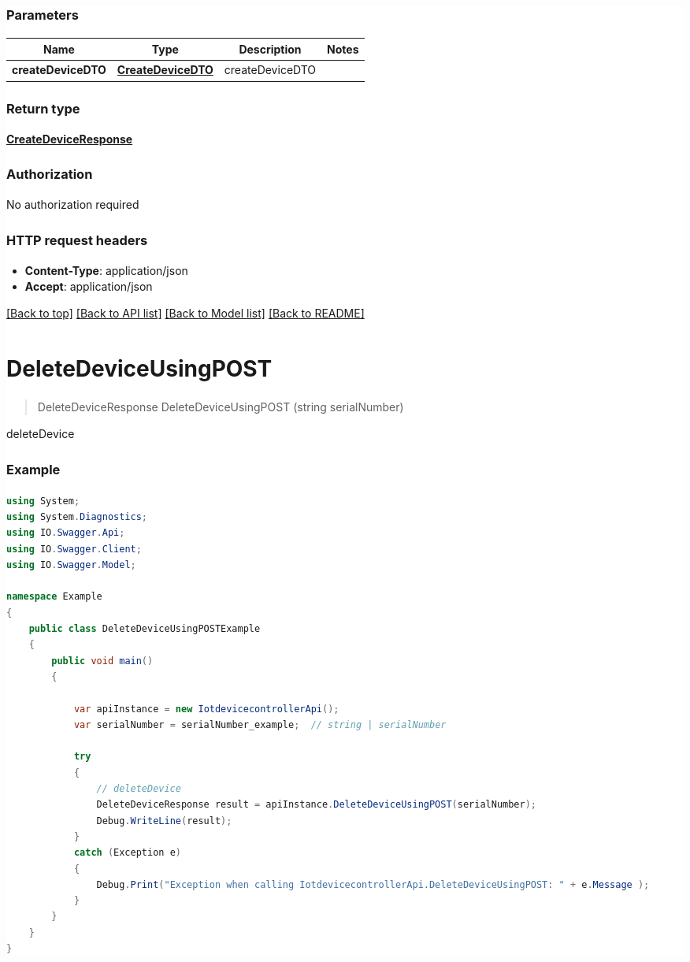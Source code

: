 
### Parameters

Name | Type | Description  | Notes
------------- | ------------- | ------------- | -------------
 **createDeviceDTO** | [**CreateDeviceDTO**](CreateDeviceDTO.md)| createDeviceDTO | 

### Return type

[**CreateDeviceResponse**](CreateDeviceResponse.md)

### Authorization

No authorization required

### HTTP request headers

 - **Content-Type**: application/json
 - **Accept**: application/json

[[Back to top]](#) [[Back to API list]](../README.md#documentation-for-api-endpoints) [[Back to Model list]](../README.md#documentation-for-models) [[Back to README]](../README.md)

<a name="deletedeviceusingpost"></a>
# **DeleteDeviceUsingPOST**
> DeleteDeviceResponse DeleteDeviceUsingPOST (string serialNumber)

deleteDevice

### Example
```csharp
using System;
using System.Diagnostics;
using IO.Swagger.Api;
using IO.Swagger.Client;
using IO.Swagger.Model;

namespace Example
{
    public class DeleteDeviceUsingPOSTExample
    {
        public void main()
        {
            
            var apiInstance = new IotdevicecontrollerApi();
            var serialNumber = serialNumber_example;  // string | serialNumber

            try
            {
                // deleteDevice
                DeleteDeviceResponse result = apiInstance.DeleteDeviceUsingPOST(serialNumber);
                Debug.WriteLine(result);
            }
            catch (Exception e)
            {
                Debug.Print("Exception when calling IotdevicecontrollerApi.DeleteDeviceUsingPOST: " + e.Message );
            }
        }
    }
}
```
